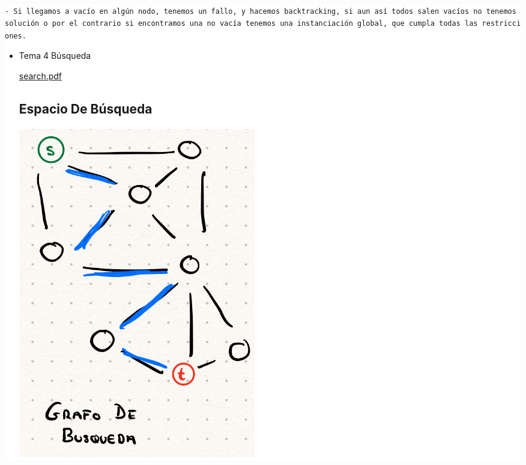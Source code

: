     - Si llegamos a vacío en algún nodo, tenemos un fallo, y hacemos backtracking, si aun así todos salen vacíos no tenemos solución o por el contrario si encontramos una no vacía tenemos una instanciación global, que cumpla todas las restricciones.
- Tema 4 Búsqueda

    [search.pdf](HO/search.pdf)

    ## Espacio De Búsqueda

    <img src="HO/Untitled%2044.png" alt="HO/Untitled%2044.png" style="zoom:67%;" />
